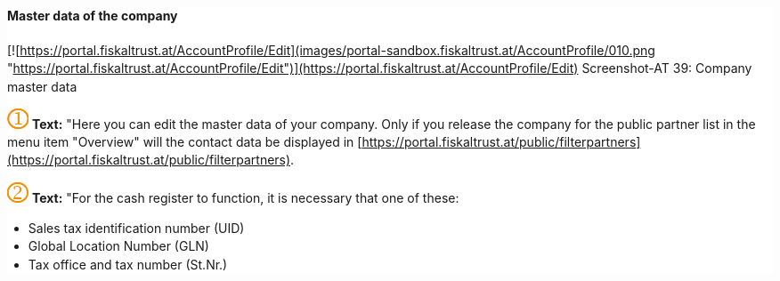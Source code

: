#### Master data of the company

[![https://portal.fiskaltrust.at/AccountProfile/Edit](images/portal-sandbox.fiskaltrust.at/AccountProfile/010.png "https://portal.fiskaltrust.at/AccountProfile/Edit")](https://portal.fiskaltrust.at/AccountProfile/Edit)
Screenshot-AT 39: Company master data

![Number 1](../images/Numbers/1.png) **Text:** "Here you can edit the master data of your company. Only if you release the company for the public partner list in the menu item "Overview" will the contact data be displayed in [https://portal.fiskaltrust.at/public/filterpartners](https://portal.fiskaltrust.at/public/filterpartners).

![Number 2](../images/Numbers/2.png) **Text:** "For the cash register to function, it is necessary that one of these:

- Sales tax identification number (UID)
- Global Location Number (GLN)
- Tax office and tax number (St.Nr.)

